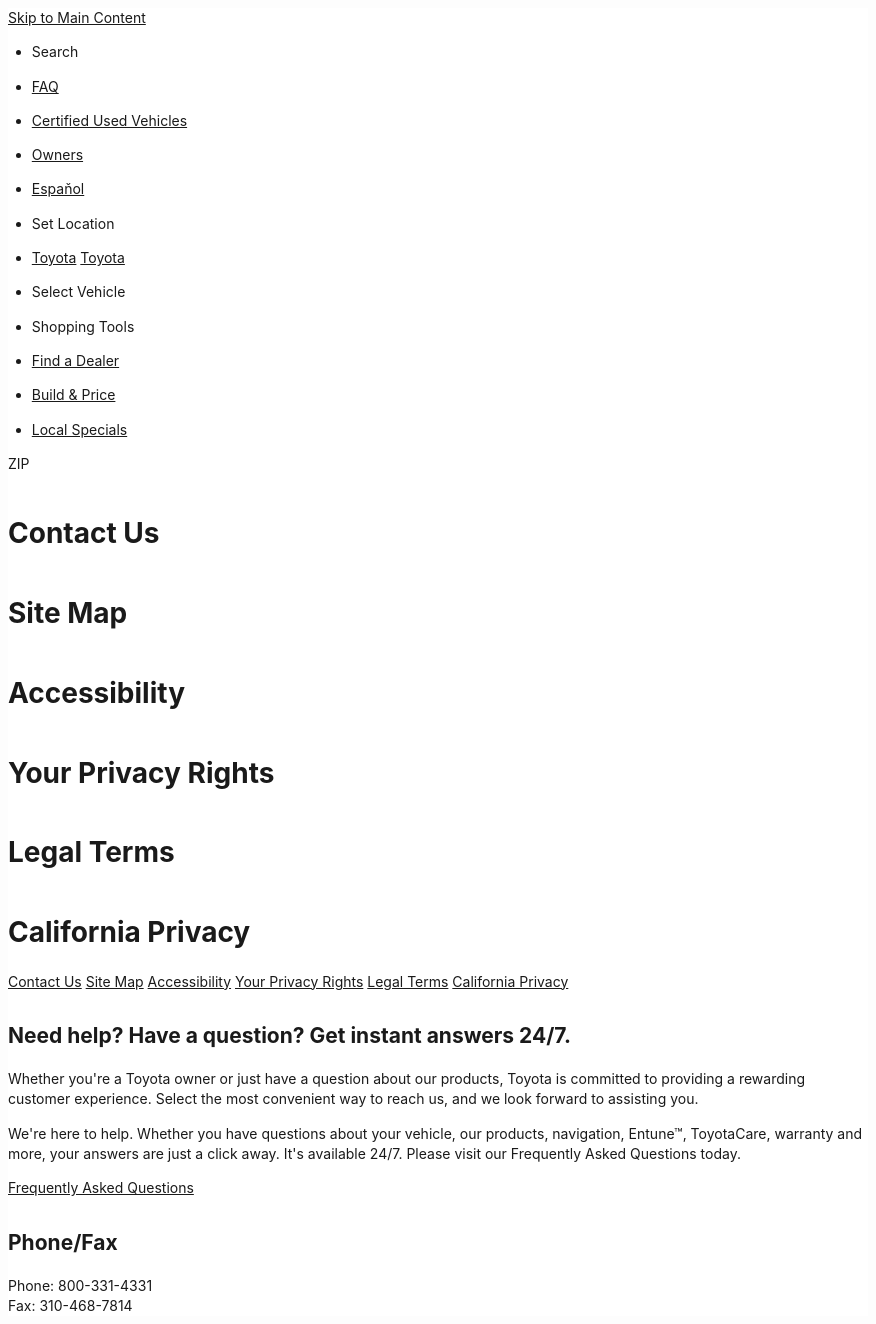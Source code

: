 [Skip to Main Content](#)

*   Search
*   [FAQ](https://www.toyota.com/support/)
*   [Certified Used Vehicles](https://www.toyota.com/tcuvTopNav/)
*   [Owners](https://www.toyota.com/owners)
*   [Espaňol](https://www.toyota.com/espanol/support/privacy-rights)
*   Set Location

*   [Toyota](https://www.toyota.com/) [Toyota](https://www.toyota.com/)
*   Select Vehicle
*   Shopping Tools
*   [Find a Dealer](https://www.toyota.com/dealers/)
*   [Build & Price](https://www.toyota.com/configurator)
*   [Local Specials](https://www.toyota.com/local-specials)

 ZIP 

Contact Us
==========

Site Map
========

Accessibility
=============

Your Privacy Rights
===================

Legal Terms
===========

California Privacy
==================

[Contact Us](https://www.toyota.com/support/contact-us) [Site Map](https://www.toyota.com/support/site-map) [Accessibility](https://www.toyota.com/support/accessibility) [Your Privacy Rights](https://www.toyota.com/support/privacy-rights) [Legal Terms](https://www.toyota.com/support/legal-terms) [California Privacy](https://www.toyota.com/support/california-privacy)

Need help? Have a question? Get instant answers 24/7.
-----------------------------------------------------

Whether you're a Toyota owner or just have a question about our products, Toyota is committed to providing a rewarding customer experience. Select the most convenient way to reach us, and we look forward to assisting you.

We're here to help. Whether you have questions about your vehicle, our products, navigation, Entune™, ToyotaCare, warranty and more, your answers are just a click away. It's available 24/7. Please visit our Frequently Asked Questions today.

[Frequently Asked Questions](https://www.toyota.com/support/#!/app/home)

Phone/Fax
---------

Phone: 800-331-4331  
Fax: 310-468-7814
